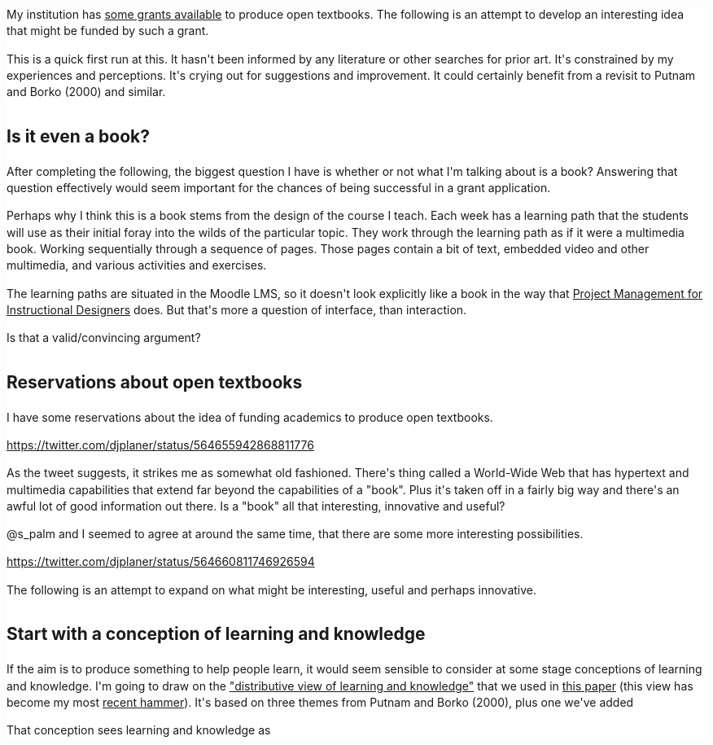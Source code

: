 My institution has [some grants available](http://www.usq.edu.au/learning-teaching/excellence/landtgrants/OpenTextbooks) to produce open textbooks. The following is an attempt to develop an interesting idea that might be funded by such a grant.

This is a quick first run at this. It hasn't been informed by any literature or other searches for prior art. It's constrained by my experiences and perceptions. It's crying out for suggestions and improvement. It could certainly benefit from a revisit to Putnam and Borko (2000) and similar.

## Is it even a book?

After completing the following, the biggest question I have is whether or not what I'm talking about is a book? Answering that question effectively would seem important for the chances of being successful in a grant application.

Perhaps why I think this is a book stems from the design of the course I teach. Each week has a learning path that the students will use as their initial foray into the wilds of the particular topic. They work through the learning path as if it were a multimedia book. Working sequentially through a sequence of pages. Those pages contain a bit of text, embedded video and other multimedia, and various activities and exercises.

The learning paths are situated in the Moodle LMS, so it doesn't look explicitly like a book in the way that [Project Management for Instructional Designers](http://pm4id.org/) does. But that's more a question of interface, than interaction.

Is that a valid/convincing argument?

## Reservations about open textbooks

I have some reservations about the idea of funding academics to produce open textbooks.

https://twitter.com/djplaner/status/564655942868811776

As the tweet suggests, it strikes me as somewhat old fashioned. There's thing called a World-Wide Web that has hypertext and multimedia capabilities that extend far beyond the capabilities of a "book". Plus it's taken off in a fairly big way and there's an awful lot of good information out there. Is a "book" all that interesting, innovative and useful?

@s\_palm and I seemed to agree at around the same time, that there are some more interesting possibilities.

https://twitter.com/djplaner/status/564660811746926594

The following is an attempt to expand on what might be interesting, useful and perhaps innovative.

## Start with a conception of learning and knowledge

If the aim is to produce something to help people learn, it would seem sensible to consider at some stage conceptions of learning and knowledge. I'm going to draw on the ["distributive view of learning and knowledge"](/blog2/2015/01/06/tpack-as-shared-practice-toward-a-research-agenda/#learningKnowledge) that we used in [this paper](/blog2/2015/01/06/tpack-as-shared-practice-toward-a-research-agenda/) (this view has become my most [recent hammer](http://en.wikipedia.org/wiki/Law_of_the_instrument)). It's based on three themes from Putnam and Borko (2000), plus one we've added

That conception sees learning and knowledge as
